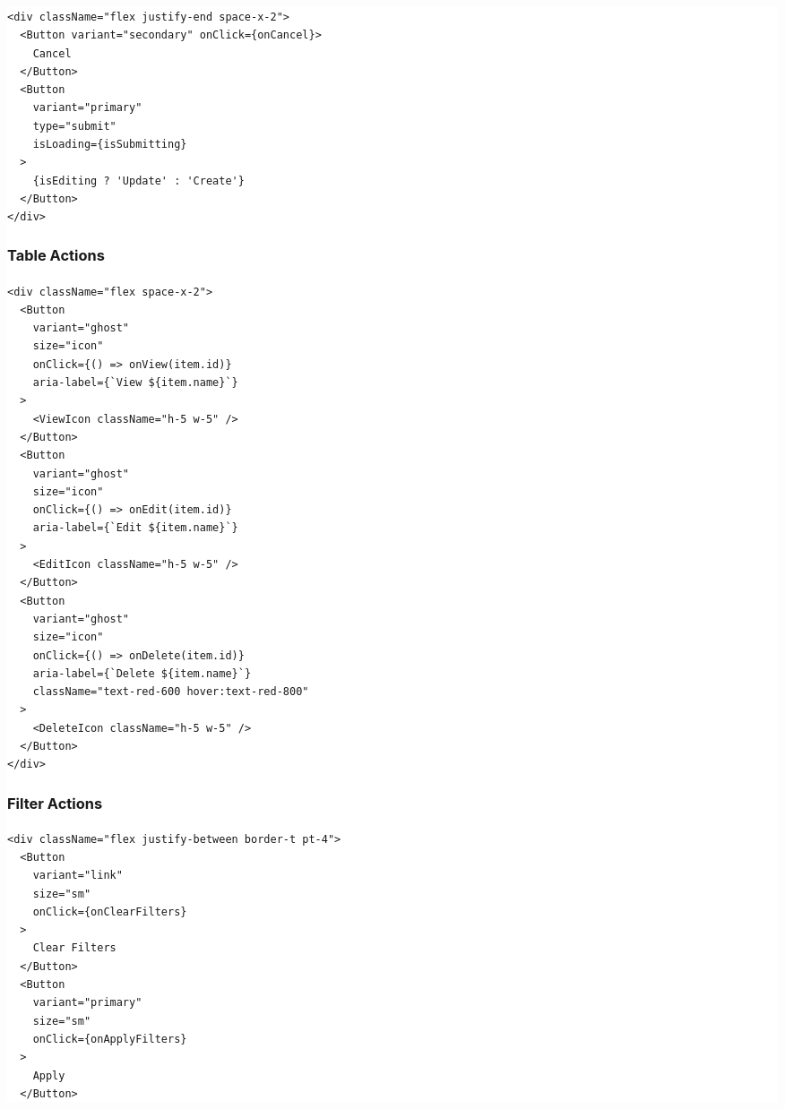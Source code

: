 ```tsx
<div className="flex justify-end space-x-2">
  <Button variant="secondary" onClick={onCancel}>
    Cancel
  </Button>
  <Button 
    variant="primary" 
    type="submit" 
    isLoading={isSubmitting}
  >
    {isEditing ? 'Update' : 'Create'}
  </Button>
</div>
```

### Table Actions

```tsx
<div className="flex space-x-2">
  <Button
    variant="ghost"
    size="icon"
    onClick={() => onView(item.id)}
    aria-label={`View ${item.name}`}
  >
    <ViewIcon className="h-5 w-5" />
  </Button>
  <Button
    variant="ghost"
    size="icon"
    onClick={() => onEdit(item.id)}
    aria-label={`Edit ${item.name}`}
  >
    <EditIcon className="h-5 w-5" />
  </Button>
  <Button
    variant="ghost"
    size="icon"
    onClick={() => onDelete(item.id)}
    aria-label={`Delete ${item.name}`}
    className="text-red-600 hover:text-red-800"
  >
    <DeleteIcon className="h-5 w-5" />
  </Button>
</div>
```

### Filter Actions

```tsx
<div className="flex justify-between border-t pt-4">
  <Button
    variant="link"
    size="sm"
    onClick={onClearFilters}
  >
    Clear Filters
  </Button>
  <Button
    variant="primary"
    size="sm"
    onClick={onApplyFilters}
  >
    Apply
  </Button>
```